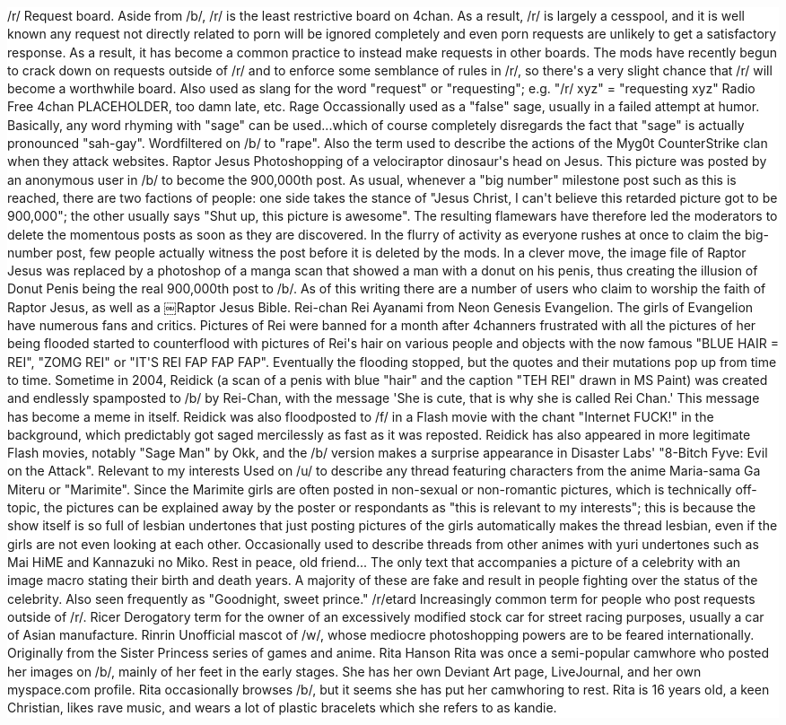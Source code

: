 /r/
Request board. Aside from /b/, /r/ is the least restrictive board on 4chan. As a result, /r/ is largely a cesspool, and it is well known any request not directly related to porn will be ignored completely and even porn requests are unlikely to get a satisfactory response. As a result, it has become a common practice to instead make requests in other boards. The mods have recently begun to crack down on requests outside of /r/ and to enforce some semblance of rules in /r/, so there's a very slight chance that /r/ will become a worthwhile board.
Also used as slang for the word "request" or "requesting"; e.g. "/r/ xyz" = "requesting xyz"
Radio Free 4chan
PLACEHOLDER, too damn late, etc.
Rage
Occassionally used as a "false" sage, usually in a failed attempt at humor. Basically, any word rhyming with "sage" can be used...which of course completely disregards the fact that "sage" is actually pronounced "sah-gay". Wordfiltered on /b/ to "rape". Also the term used to describe the actions of the Myg0t CounterStrike clan when they attack websites.
Raptor Jesus
Photoshopping of a velociraptor dinosaur's head on Jesus. This picture was posted by an anonymous user in /b/ to become the 900,000th post. As usual, whenever a "big number" milestone post such as this is reached, there are two factions of people: one side takes the stance of "Jesus Christ, I can't believe this retarded picture got to be 900,000"; the other usually says "Shut up, this picture is awesome". The resulting flamewars have therefore led the moderators to delete the momentous posts as soon as they are discovered. In the flurry of activity as everyone rushes at once to claim the big-number post, few people actually witness the post before it is deleted by the mods. In a clever move, the image file of Raptor Jesus was replaced by a photoshop of a manga scan that showed a man with a donut on his penis, thus creating the illusion of Donut Penis being the real 900,000th post to /b/. As of this writing there are a number of users who claim to worship the faith of Raptor Jesus, as well as a ￼Raptor Jesus Bible.
Rei-chan
Rei Ayanami from Neon Genesis Evangelion. The girls of Evangelion have numerous fans and critics. Pictures of Rei were banned for a month after 4channers frustrated with all the pictures of her being flooded started to counterflood with pictures of Rei's hair on various people and objects with the now famous "BLUE HAIR = REI", "ZOMG REI" or "IT'S REI FAP FAP FAP". Eventually the flooding stopped, but the quotes and their mutations pop up from time to time. Sometime in 2004, Reidick (a scan of a penis with blue "hair" and the caption "TEH REI" drawn in MS Paint) was created and endlessly spamposted to /b/ by Rei-Chan, with the message 'She is cute, that is why she is called Rei Chan.' This message has become a meme in itself. Reidick was also floodposted to /f/ in a Flash movie with the chant "Internet FUCK!" in the background, which predictably got saged mercilessly as fast as it was reposted. Reidick has also appeared in more legitimate Flash movies, notably "Sage Man" by Okk, and the /b/ version makes a surprise appearance in Disaster Labs' "8-Bitch Fyve: Evil on the Attack".
Relevant to my interests
Used on /u/ to describe any thread featuring characters from the anime Maria-sama Ga Miteru or "Marimite". Since the Marimite girls are often posted in non-sexual or non-romantic pictures, which is technically off-topic, the pictures can be explained away by the poster or respondants as "this is relevant to my interests"; this is because the show itself is so full of lesbian undertones that just posting pictures of the girls automatically makes the thread lesbian, even if the girls are not even looking at each other. Occasionally used to describe threads from other animes with yuri undertones such as Mai HiME and Kannazuki no Miko.
Rest in peace, old friend...
The only text that accompanies a picture of a celebrity with an image macro stating their birth and death years. A majority of these are fake and result in people fighting over the status of the celebrity. Also seen frequently as "Goodnight, sweet prince."
/r/etard
Increasingly common term for people who post requests outside of /r/.
Ricer
Derogatory term for the owner of an excessively modified stock car for street racing purposes, usually a car of Asian manufacture.
Rinrin
Unofficial mascot of /w/, whose mediocre photoshopping powers are to be feared internationally. Originally from the Sister Princess series of games and anime.
Rita Hanson
Rita was once a semi-popular camwhore who posted her images on /b/, mainly of her feet in the early stages. She has her own Deviant Art page, LiveJournal, and her own myspace.com profile. Rita occasionally browses /b/, but it seems she has put her camwhoring to rest. Rita is 16 years old, a keen Christian, likes rave music, and wears a lot of plastic bracelets which she refers to as kandie.